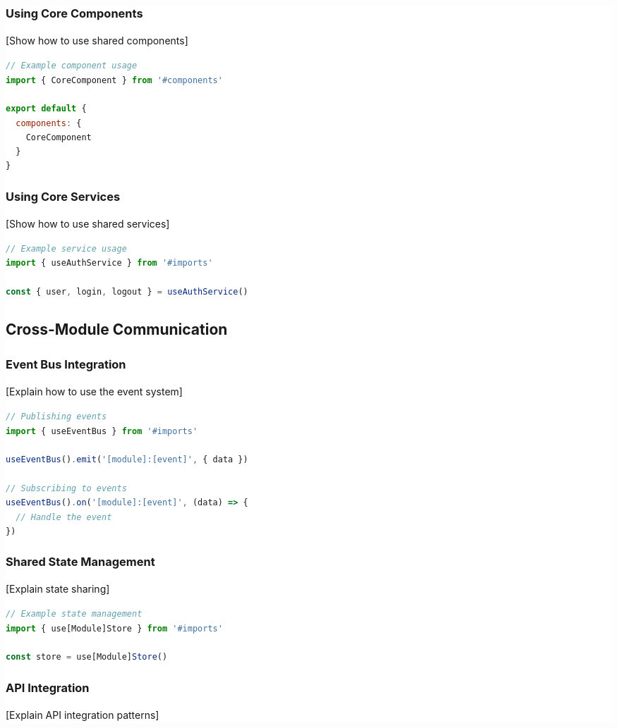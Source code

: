 ### Using Core Components
[Show how to use shared components]

```javascript
// Example component usage
import { CoreComponent } from '#components'

export default {
  components: {
    CoreComponent
  }
}
```

### Using Core Services
[Show how to use shared services]

```javascript
// Example service usage
import { useAuthService } from '#imports'

const { user, login, logout } = useAuthService()
```

## Cross-Module Communication

### Event Bus Integration
[Explain how to use the event system]

```javascript
// Publishing events
import { useEventBus } from '#imports'

useEventBus().emit('[module]:[event]', { data })

// Subscribing to events
useEventBus().on('[module]:[event]', (data) => {
  // Handle the event
})
```

### Shared State Management
[Explain state sharing]

```javascript
// Example state management
import { use[Module]Store } from '#imports'

const store = use[Module]Store()
```

### API Integration
[Explain API integration patterns]


  [module]: {
